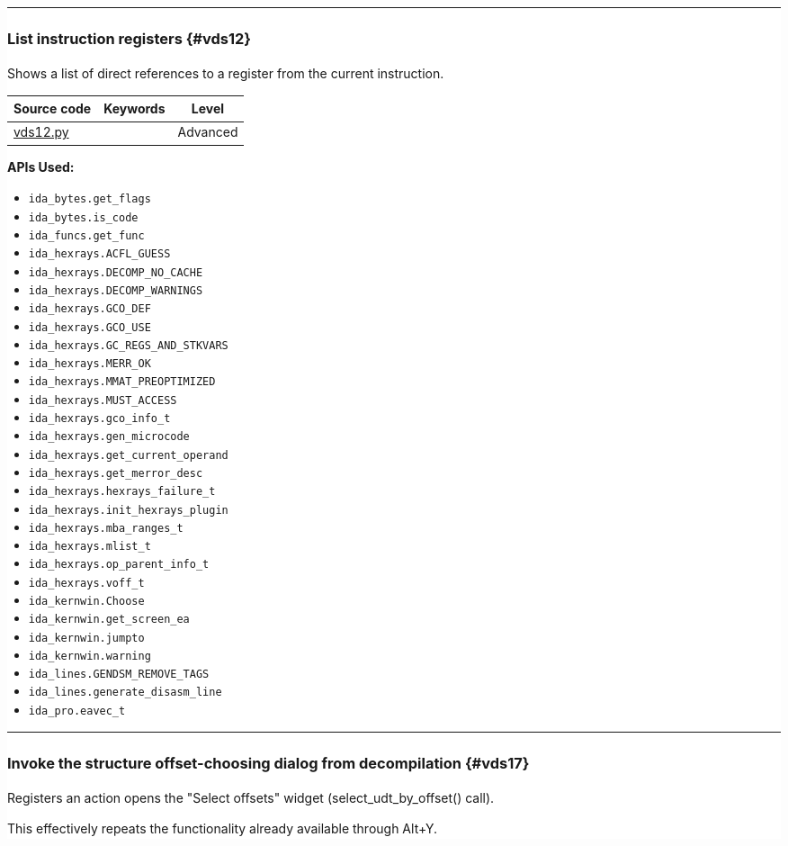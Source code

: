 ***


### List instruction registers {#vds12}
Shows a list of direct references to a register from the
current instruction.

| Source code                   | Keywords   | Level                              |
|-------------------------------|------------|------------------------------------|
| [vds12.py](https://github.com/HexRaysSA/IDAPython/tree/<insert-branch-here>/examples/decompiler/vds12.py) |  | Advanced |

**APIs Used:**
* `ida_bytes.get_flags`
* `ida_bytes.is_code`
* `ida_funcs.get_func`
* `ida_hexrays.ACFL_GUESS`
* `ida_hexrays.DECOMP_NO_CACHE`
* `ida_hexrays.DECOMP_WARNINGS`
* `ida_hexrays.GCO_DEF`
* `ida_hexrays.GCO_USE`
* `ida_hexrays.GC_REGS_AND_STKVARS`
* `ida_hexrays.MERR_OK`
* `ida_hexrays.MMAT_PREOPTIMIZED`
* `ida_hexrays.MUST_ACCESS`
* `ida_hexrays.gco_info_t`
* `ida_hexrays.gen_microcode`
* `ida_hexrays.get_current_operand`
* `ida_hexrays.get_merror_desc`
* `ida_hexrays.hexrays_failure_t`
* `ida_hexrays.init_hexrays_plugin`
* `ida_hexrays.mba_ranges_t`
* `ida_hexrays.mlist_t`
* `ida_hexrays.op_parent_info_t`
* `ida_hexrays.voff_t`
* `ida_kernwin.Choose`
* `ida_kernwin.get_screen_ea`
* `ida_kernwin.jumpto`
* `ida_kernwin.warning`
* `ida_lines.GENDSM_REMOVE_TAGS`
* `ida_lines.generate_disasm_line`
* `ida_pro.eavec_t`

***


### Invoke the structure offset-choosing dialog from decompilation {#vds17}
Registers an action opens the "Select offsets" widget
(select_udt_by_offset() call).

This effectively repeats the functionality already available
through Alt+Y.

